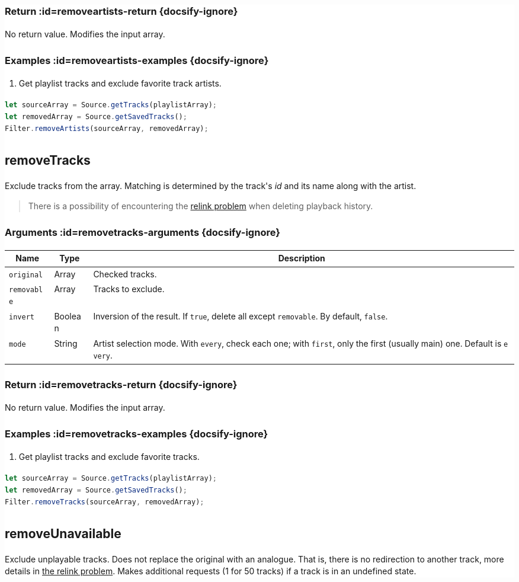 ### Return :id=removeartists-return {docsify-ignore}

No return value. Modifies the input array.

### Examples :id=removeartists-examples {docsify-ignore}

1. Get playlist tracks and exclude favorite track artists.

```js
let sourceArray = Source.getTracks(playlistArray);
let removedArray = Source.getSavedTracks();
Filter.removeArtists(sourceArray, removedArray);
```

## removeTracks

Exclude tracks from the array. Matching is determined by the track's _id_ and its name along with the artist.

> There is a possibility of encountering the [relink problem](https://github.com/Chimildic/goofy/discussions/99) when deleting playback history.

### Arguments :id=removetracks-arguments {docsify-ignore}

| Name | Type | Description |
| --- | --- | --- |
| `original` | Array | Checked tracks. |
| `removable` | Array | Tracks to exclude. |
| `invert` | Boolean | Inversion of the result. If `true`, delete all except `removable`. By default, `false`. |
| `mode` | String | Artist selection mode. With `every`, check each one; with `first`, only the first (usually main) one. Default is `every`. |

### Return :id=removetracks-return {docsify-ignore}

No return value. Modifies the input array.

### Examples :id=removetracks-examples {docsify-ignore}

1. Get playlist tracks and exclude favorite tracks.

```js
let sourceArray = Source.getTracks(playlistArray);
let removedArray = Source.getSavedTracks();
Filter.removeTracks(sourceArray, removedArray);
```

## removeUnavailable

Exclude unplayable tracks. Does not replace the original with an analogue. That is, there is no redirection to another track, more details in [the relink problem](https://github.com/Chimildic/goofy/discussions/99). Makes additional requests (1 for 50 tracks) if a track is in an undefined state.

